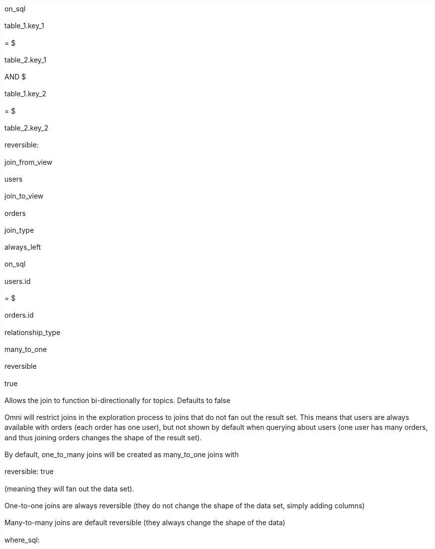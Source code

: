 on_sql

table_1.key_1

= $

table_2.key_1

AND $

table_1.key_2

= $

table_2.key_2

reversible:

join_from_view

users

join_to_view

orders

join_type

always_left

on_sql

users.id

= $

orders.id

relationship_type

many_to_one

reversible

true

Allows the join to function bi-directionally for topics. Defaults to false

Omni will restrict joins in the exploration process to joins that do not fan out the result set. This means that users are always available with orders (each order has one user), but not shown by default when querying about users (one user has many orders, and thus joining orders changes the shape of the result set).

By default, one_to_many joins will be created as many_to_one joins with

reversible: true

(meaning they will fan out the data set).

One-to-one joins are always reversible (they do not change the shape of the data set, simply adding columns)

Many-to-many joins are default reversible (they always change the shape of the data)

where_sql:
